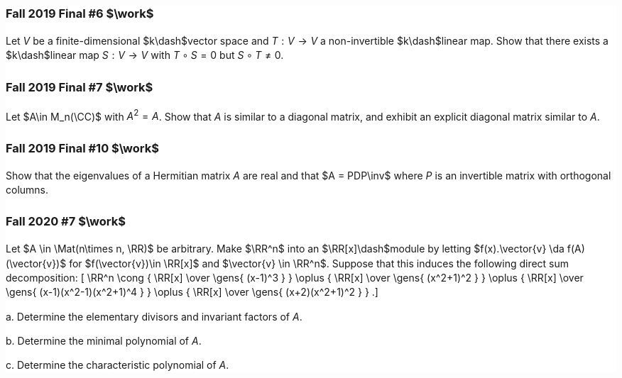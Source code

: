 ### Fall 2019 Final #6 $\work$
Let $V$ be a finite-dimensional $k\dash$vector space and $T:V\to V$ a non-invertible $k\dash$linear map. Show that there exists a $k\dash$linear map $S:V\to V$ with $T\circ S = 0$ but $S\circ T\neq 0$. 

### Fall 2019 Final #7 $\work$
Let $A\in M_n(\CC)$ with $A^2 = A$. Show that $A$ is similar to a diagonal matrix, and exhibit an explicit diagonal matrix similar to $A$.

### Fall 2019 Final #10 $\work$
Show that the eigenvalues of a Hermitian matrix $A$ are real and that $A = PDP\inv$ where $P$ is an invertible matrix with orthogonal columns.




### Fall 2020 #7 $\work$

Let $A \in \Mat(n\times n, \RR)$ be arbitrary.
Make $\RR^n$ into an $\RR[x]\dash$module by letting $f(x).\vector{v} \da f(A)(\vector{v})$ for $f(\vector{v})\in \RR[x]$ and $\vector{v} \in \RR^n$.
Suppose that this induces the following direct sum decomposition:
\[
\RR^n \cong
{ \RR[x] \over \gens{ (x-1)^3 } }
\oplus
{ \RR[x] \over \gens{ (x^2+1)^2 } }
\oplus
{ \RR[x] \over \gens{ (x-1)(x^2-1)(x^2+1)^4 } }
\oplus
{ \RR[x] \over \gens{ (x+2)(x^2+1)^2 } }
.\]

a. Determine the elementary divisors and invariant factors of $A$.

b. Determine the minimal polynomial of $A$.

c. Determine the characteristic polynomial of $A$.

